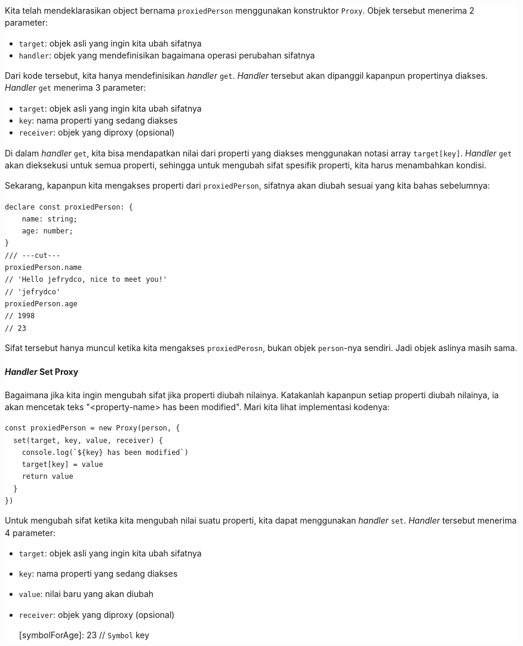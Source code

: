 Kita telah mendeklarasikan object bernama `proxiedPerson` menggunakan konstruktor `Proxy`. Objek tersebut menerima 2 parameter:

- `target`: objek asli yang ingin kita ubah sifatnya
- `handler`: objek yang mendefinisikan bagaimana operasi perubahan sifatnya

Dari kode tersebut, kita hanya mendefinisikan _handler_ `get`. _Handler_ tersebut akan dipanggil kapanpun propertinya diakses. _Handler_ `get` menerima 3 parameter:

- `target`: objek asli yang ingin kita ubah sifatnya
- `key`: nama properti yang sedang diakses
- `receiver`: objek yang diproxy (opsional)

Di dalam _handler_ `get`, kita bisa mendapatkan nilai dari properti yang diakses menggunakan notasi array `target[key]`. _Handler_ `get` akan dieksekusi untuk semua properti, sehingga untuk mengubah sifat spesifik properti, kita harus menambahkan kondisi.

Sekarang, kapanpun kita mengakses properti dari `proxiedPerson`, sifatnya akan diubah sesuai yang kita bahas sebelumnya:

```typescript{}[] twoslash
declare const proxiedPerson: {
    name: string;
    age: number;
}
/// ---cut---
proxiedPerson.name
// 'Hello jefrydco, nice to meet you!'
// 'jefrydco'
proxiedPerson.age
// 1998
// 23
```

Sifat tersebut hanya muncul ketika kita mengakses `proxiedPerosn`, bukan objek `person`-nya sendiri. Jadi objek aslinya masih sama.

#### _Handler_ Set Proxy

Bagaimana jika kita ingin mengubah sifat jika properti diubah nilainya. Katakanlah kapanpun setiap properti diubah nilainya, ia akan mencetak teks "&lt;property-name&gt; has been modified". Mari kita lihat implementasi kodenya:

```typescript{4}[]
const proxiedPerson = new Proxy(person, {
  set(target, key, value, receiver) {
    console.log(`${key} has been modified`)
    target[key] = value
    return value
  }
})
```

Untuk mengubah sifat ketika kita mengubah nilai suatu properti, kita dapat menggunakan _handler_ `set`. _Handler_ tersebut menerima 4 parameter:

- `target`: objek asli yang ingin kita ubah sifatnya
- `key`: nama properti yang sedang diakses
- `value`: nilai baru yang akan diubah
- `receiver`: objek yang diproxy (opsional)


  [symbolForAge]: 23 // `Symbol` key